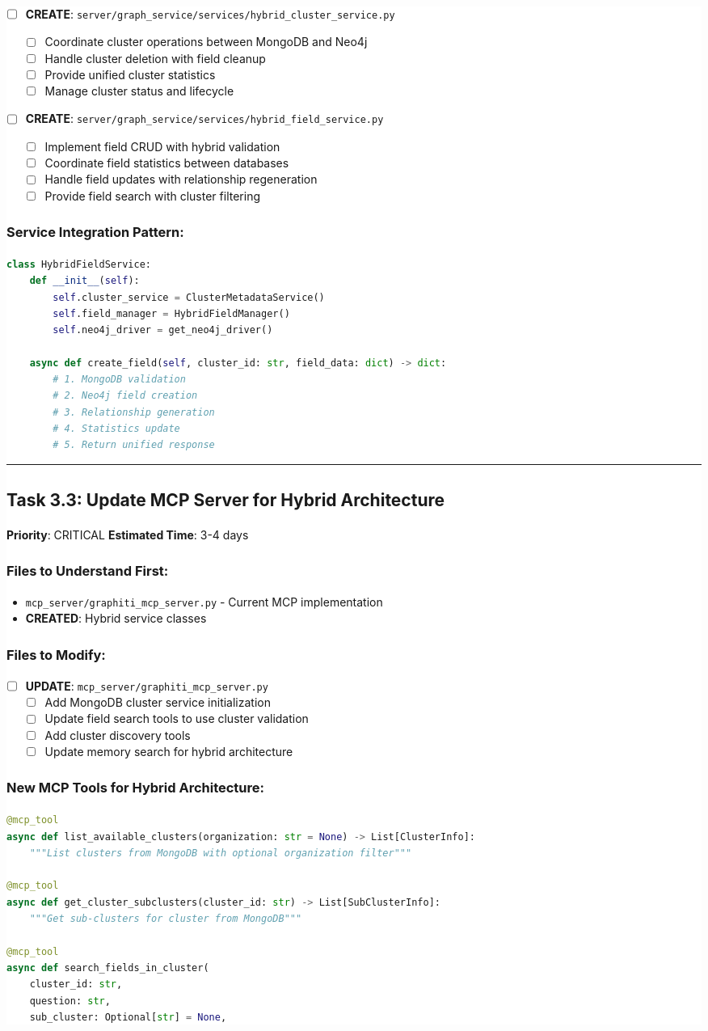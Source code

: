 - [ ] **CREATE**: `server/graph_service/services/hybrid_cluster_service.py`

  - [ ] Coordinate cluster operations between MongoDB and Neo4j
  - [ ] Handle cluster deletion with field cleanup
  - [ ] Provide unified cluster statistics
  - [ ] Manage cluster status and lifecycle

- [ ] **CREATE**: `server/graph_service/services/hybrid_field_service.py`
  - [ ] Implement field CRUD with hybrid validation
  - [ ] Coordinate field statistics between databases
  - [ ] Handle field updates with relationship regeneration
  - [ ] Provide field search with cluster filtering

### **Service Integration Pattern:**

```python
class HybridFieldService:
    def __init__(self):
        self.cluster_service = ClusterMetadataService()
        self.field_manager = HybridFieldManager()
        self.neo4j_driver = get_neo4j_driver()

    async def create_field(self, cluster_id: str, field_data: dict) -> dict:
        # 1. MongoDB validation
        # 2. Neo4j field creation
        # 3. Relationship generation
        # 4. Statistics update
        # 5. Return unified response
```

---

## Task 3.3: Update MCP Server for Hybrid Architecture

**Priority**: CRITICAL
**Estimated Time**: 3-4 days

### **Files to Understand First:**

- `mcp_server/graphiti_mcp_server.py` - Current MCP implementation
- **CREATED**: Hybrid service classes

### **Files to Modify:**

- [ ] **UPDATE**: `mcp_server/graphiti_mcp_server.py`
  - [ ] Add MongoDB cluster service initialization
  - [ ] Update field search tools to use cluster validation
  - [ ] Add cluster discovery tools
  - [ ] Update memory search for hybrid architecture

### **New MCP Tools for Hybrid Architecture:**

```python
@mcp_tool
async def list_available_clusters(organization: str = None) -> List[ClusterInfo]:
    """List clusters from MongoDB with optional organization filter"""

@mcp_tool
async def get_cluster_subclusters(cluster_id: str) -> List[SubClusterInfo]:
    """Get sub-clusters for cluster from MongoDB"""

@mcp_tool
async def search_fields_in_cluster(
    cluster_id: str,
    question: str,
    sub_cluster: Optional[str] = None,
```